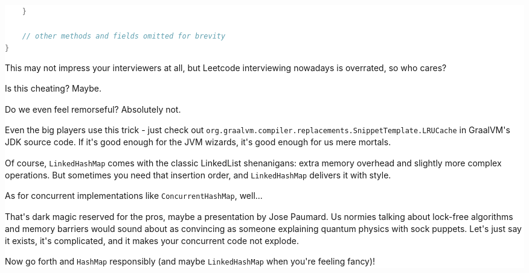 ```java
    }

    // other methods and fields omitted for brevity
}
```

This may not impress your interviewers at all, but Leetcode interviewing nowadays is overrated, so who cares?

Is this cheating? Maybe.

Do we even feel remorseful? Absolutely not.

Even the big players use this trick - just check out `org.graalvm.compiler.replacements.SnippetTemplate.LRUCache` in
GraalVM's JDK source code. If it's good enough for the JVM wizards, it's good enough for us mere mortals.

Of course, `LinkedHashMap` comes with the classic LinkedList shenanigans: extra memory overhead and slightly more
complex operations. But sometimes you need that insertion order, and `LinkedHashMap` delivers it with style.

As for concurrent implementations like `ConcurrentHashMap`, well...

That's dark magic reserved for the pros, maybe a presentation by Jose Paumard. Us normies talking about lock-free
algorithms and memory barriers would sound about as convincing as someone explaining quantum physics with sock puppets.
Let's just say it exists, it's complicated, and it makes your concurrent code not explode.

Now go forth and `HashMap` responsibly (and maybe `LinkedHashMap` when you're feeling fancy)!